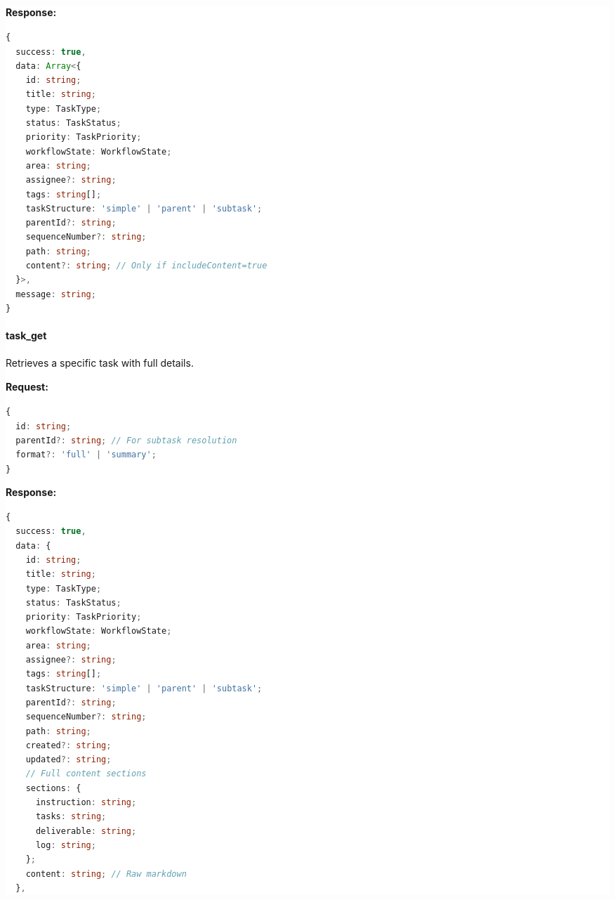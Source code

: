 **Response:**
```typescript
{
  success: true,
  data: Array<{
    id: string;
    title: string;
    type: TaskType;
    status: TaskStatus;
    priority: TaskPriority;
    workflowState: WorkflowState;
    area: string;
    assignee?: string;
    tags: string[];
    taskStructure: 'simple' | 'parent' | 'subtask';
    parentId?: string;
    sequenceNumber?: string;
    path: string;
    content?: string; // Only if includeContent=true
  }>,
  message: string;
}
```

#### task_get
Retrieves a specific task with full details.

**Request:**
```typescript
{
  id: string;
  parentId?: string; // For subtask resolution
  format?: 'full' | 'summary';
}
```

**Response:**
```typescript
{
  success: true,
  data: {
    id: string;
    title: string;
    type: TaskType;
    status: TaskStatus;
    priority: TaskPriority;
    workflowState: WorkflowState;
    area: string;
    assignee?: string;
    tags: string[];
    taskStructure: 'simple' | 'parent' | 'subtask';
    parentId?: string;
    sequenceNumber?: string;
    path: string;
    created?: string;
    updated?: string;
    // Full content sections
    sections: {
      instruction: string;
      tasks: string;
      deliverable: string;
      log: string;
    };
    content: string; // Raw markdown
  },
```